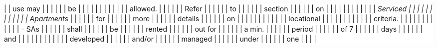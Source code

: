 |             |     use may |             |             |             |
|             |     be      |             |             |             |
|             |             |             |             |             |
|             |    allowed. |             |             |             |
|             |     Refer   |             |             |             |
|             |     to      |             |             |             |
|             |     section |             |             |             |
|             |     on      |             |             |             |
|             |             |             |             |             |
|             |   *Serviced |             |             |             |
|             |             |             |             |             |
|             | Apartments* |             |             |             |
|             |     for     |             |             |             |
|             |     more    |             |             |             |
|             |     details |             |             |             |
|             |     on      |             |             |             |
|             |             |             |             |             |
|             |  locational |             |             |             |
|             |             |             |             |             |
|             |   criteria. |             |             |             |
|             |             |             |             |             |
|             | -   SAs     |             |             |             |
|             |     shall   |             |             |             |
|             |     be      |             |             |             |
|             |     rented  |             |             |             |
|             |     out for |             |             |             |
|             |     a min.  |             |             |             |
|             |     period  |             |             |             |
|             |     of 7    |             |             |             |
|             |     days    |             |             |             |
|             |     and     |             |             |             |
|             |             |             |             |             |
|             |   developed |             |             |             |
|             |     and/or  |             |             |             |
|             |     managed |             |             |             |
|             |     under   |             |             |             |
|             |     one     |             |             |             |